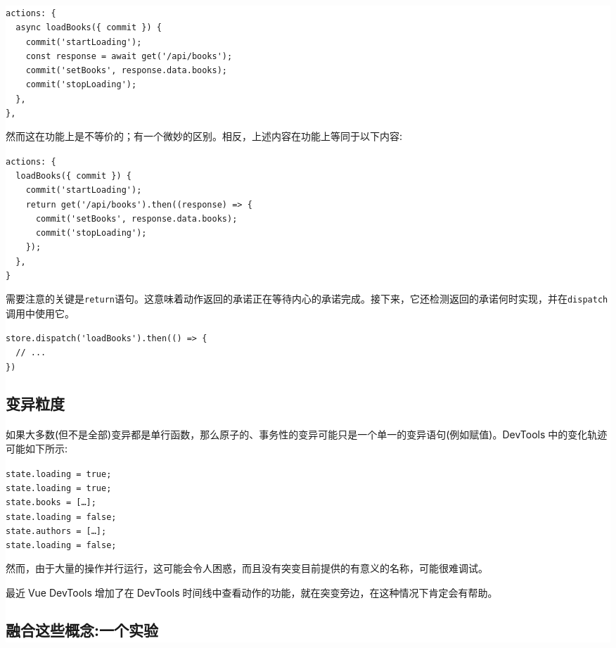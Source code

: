 ```
actions: {
  async loadBooks({ commit }) {
    commit('startLoading');
    const response = await get('/api/books');
    commit('setBooks', response.data.books);
    commit('stopLoading');
  },
},

```

然而这在功能上是不等价的；有一个微妙的区别。相反，上述内容在功能上等同于以下内容:

```
actions: {
  loadBooks({ commit }) {
    commit('startLoading');
    return get('/api/books').then((response) => {
      commit('setBooks', response.data.books);
      commit('stopLoading');
    });
  },
}

```

需要注意的关键是`return`语句。这意味着动作返回的承诺正在等待内心的承诺完成。接下来，它还检测返回的承诺何时实现，并在`dispatch`调用中使用它。

```
store.dispatch('loadBooks').then(() => {
  // ...
})

```

## 变异粒度

如果大多数(但不是全部)变异都是单行函数，那么原子的、事务性的变异可能只是一个单一的变异语句(例如赋值)。DevTools 中的变化轨迹可能如下所示:

```
state.loading = true;
state.loading = true;
state.books = […];
state.loading = false;
state.authors = […];
state.loading = false;

```

然而，由于大量的操作并行运行，这可能会令人困惑，而且没有突变目前提供的有意义的名称，可能很难调试。

最近 Vue DevTools 增加了在 DevTools 时间线中查看动作的功能，就在突变旁边，在这种情况下肯定会有帮助。

## 融合这些概念:一个实验
